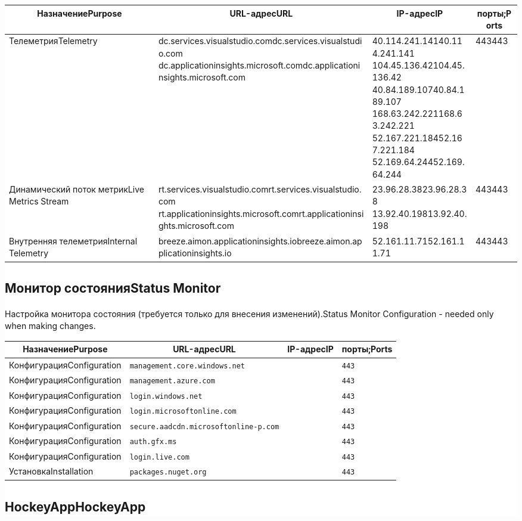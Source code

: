 | <span data-ttu-id="df70f-109">Назначение</span><span class="sxs-lookup"><span data-stu-id="df70f-109">Purpose</span></span> | <span data-ttu-id="df70f-110">URL-адрес</span><span class="sxs-lookup"><span data-stu-id="df70f-110">URL</span></span> | <span data-ttu-id="df70f-111">IP-адрес</span><span class="sxs-lookup"><span data-stu-id="df70f-111">IP</span></span> | <span data-ttu-id="df70f-112">порты;</span><span class="sxs-lookup"><span data-stu-id="df70f-112">Ports</span></span> |
| --- | --- | --- | --- |
| <span data-ttu-id="df70f-113">Телеметрия</span><span class="sxs-lookup"><span data-stu-id="df70f-113">Telemetry</span></span> |<span data-ttu-id="df70f-114">dc.services.visualstudio.com</span><span class="sxs-lookup"><span data-stu-id="df70f-114">dc.services.visualstudio.com</span></span><br/><span data-ttu-id="df70f-115">dc.applicationinsights.microsoft.com</span><span class="sxs-lookup"><span data-stu-id="df70f-115">dc.applicationinsights.microsoft.com</span></span> |<span data-ttu-id="df70f-116">40.114.241.141</span><span class="sxs-lookup"><span data-stu-id="df70f-116">40.114.241.141</span></span><br/><span data-ttu-id="df70f-117">104.45.136.42</span><span class="sxs-lookup"><span data-stu-id="df70f-117">104.45.136.42</span></span><br/><span data-ttu-id="df70f-118">40.84.189.107</span><span class="sxs-lookup"><span data-stu-id="df70f-118">40.84.189.107</span></span><br/><span data-ttu-id="df70f-119">168.63.242.221</span><span class="sxs-lookup"><span data-stu-id="df70f-119">168.63.242.221</span></span><br/><span data-ttu-id="df70f-120">52.167.221.184</span><span class="sxs-lookup"><span data-stu-id="df70f-120">52.167.221.184</span></span><br/><span data-ttu-id="df70f-121">52.169.64.244</span><span class="sxs-lookup"><span data-stu-id="df70f-121">52.169.64.244</span></span> |<span data-ttu-id="df70f-122">443</span><span class="sxs-lookup"><span data-stu-id="df70f-122">443</span></span> |
| <span data-ttu-id="df70f-123">Динамический поток метрик</span><span class="sxs-lookup"><span data-stu-id="df70f-123">Live Metrics Stream</span></span> |<span data-ttu-id="df70f-124">rt.services.visualstudio.com</span><span class="sxs-lookup"><span data-stu-id="df70f-124">rt.services.visualstudio.com</span></span><br/><span data-ttu-id="df70f-125">rt.applicationinsights.microsoft.com</span><span class="sxs-lookup"><span data-stu-id="df70f-125">rt.applicationinsights.microsoft.com</span></span> |<span data-ttu-id="df70f-126">23.96.28.38</span><span class="sxs-lookup"><span data-stu-id="df70f-126">23.96.28.38</span></span><br/><span data-ttu-id="df70f-127">13.92.40.198</span><span class="sxs-lookup"><span data-stu-id="df70f-127">13.92.40.198</span></span> |<span data-ttu-id="df70f-128">443</span><span class="sxs-lookup"><span data-stu-id="df70f-128">443</span></span> |
| <span data-ttu-id="df70f-129">Внутренняя телеметрия</span><span class="sxs-lookup"><span data-stu-id="df70f-129">Internal Telemetry</span></span> |<span data-ttu-id="df70f-130">breeze.aimon.applicationinsights.io</span><span class="sxs-lookup"><span data-stu-id="df70f-130">breeze.aimon.applicationinsights.io</span></span> |<span data-ttu-id="df70f-131">52.161.11.71</span><span class="sxs-lookup"><span data-stu-id="df70f-131">52.161.11.71</span></span> |<span data-ttu-id="df70f-132">443</span><span class="sxs-lookup"><span data-stu-id="df70f-132">443</span></span> |

## <a name="status-monitor"></a><span data-ttu-id="df70f-133">Монитор состояния</span><span class="sxs-lookup"><span data-stu-id="df70f-133">Status Monitor</span></span>
<span data-ttu-id="df70f-134">Настройка монитора состояния (требуется только для внесения изменений).</span><span class="sxs-lookup"><span data-stu-id="df70f-134">Status Monitor Configuration - needed only when making changes.</span></span>

| <span data-ttu-id="df70f-135">Назначение</span><span class="sxs-lookup"><span data-stu-id="df70f-135">Purpose</span></span> | <span data-ttu-id="df70f-136">URL-адрес</span><span class="sxs-lookup"><span data-stu-id="df70f-136">URL</span></span> | <span data-ttu-id="df70f-137">IP-адрес</span><span class="sxs-lookup"><span data-stu-id="df70f-137">IP</span></span> | <span data-ttu-id="df70f-138">порты;</span><span class="sxs-lookup"><span data-stu-id="df70f-138">Ports</span></span> |
| --- | --- | --- | --- |
| <span data-ttu-id="df70f-139">Конфигурация</span><span class="sxs-lookup"><span data-stu-id="df70f-139">Configuration</span></span> |`management.core.windows.net` | |`443` |
| <span data-ttu-id="df70f-140">Конфигурация</span><span class="sxs-lookup"><span data-stu-id="df70f-140">Configuration</span></span> |`management.azure.com` | |`443` |
| <span data-ttu-id="df70f-141">Конфигурация</span><span class="sxs-lookup"><span data-stu-id="df70f-141">Configuration</span></span> |`login.windows.net` | |`443` |
| <span data-ttu-id="df70f-142">Конфигурация</span><span class="sxs-lookup"><span data-stu-id="df70f-142">Configuration</span></span> |`login.microsoftonline.com` | |`443` |
| <span data-ttu-id="df70f-143">Конфигурация</span><span class="sxs-lookup"><span data-stu-id="df70f-143">Configuration</span></span> |`secure.aadcdn.microsoftonline-p.com` | |`443` |
| <span data-ttu-id="df70f-144">Конфигурация</span><span class="sxs-lookup"><span data-stu-id="df70f-144">Configuration</span></span> |`auth.gfx.ms` | |`443` |
| <span data-ttu-id="df70f-145">Конфигурация</span><span class="sxs-lookup"><span data-stu-id="df70f-145">Configuration</span></span> |`login.live.com` | |`443` |
| <span data-ttu-id="df70f-146">Установка</span><span class="sxs-lookup"><span data-stu-id="df70f-146">Installation</span></span> |`packages.nuget.org` | |`443` |

## <a name="hockeyapp"></a><span data-ttu-id="df70f-147">HockeyApp</span><span class="sxs-lookup"><span data-stu-id="df70f-147">HockeyApp</span></span>